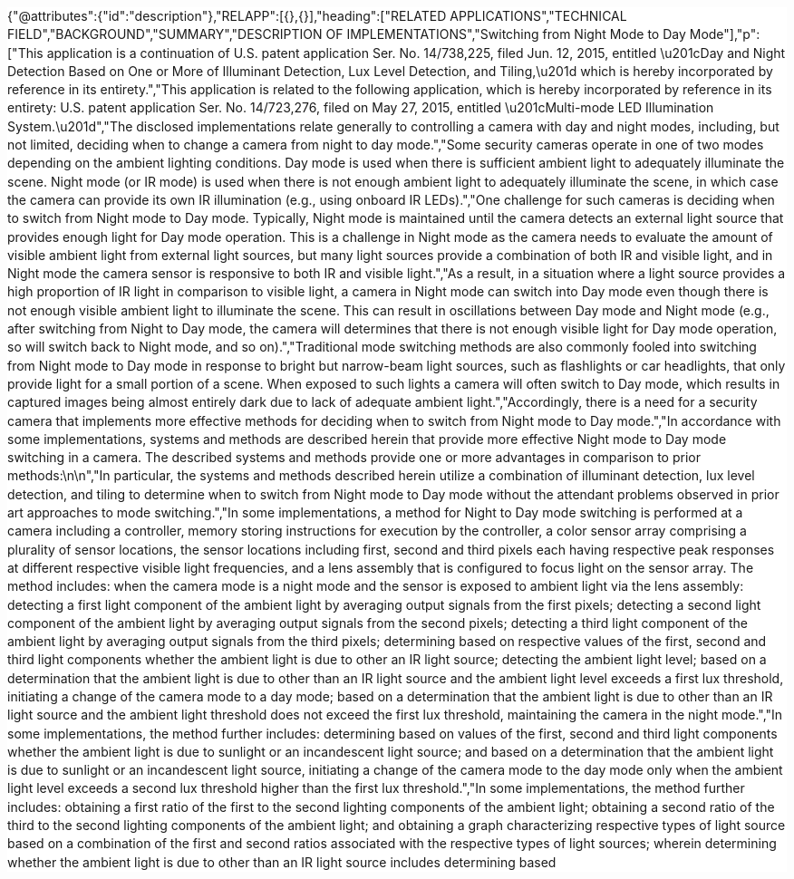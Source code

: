{"@attributes":{"id":"description"},"RELAPP":[{},{}],"heading":["RELATED APPLICATIONS","TECHNICAL FIELD","BACKGROUND","SUMMARY","DESCRIPTION OF IMPLEMENTATIONS","Switching from Night Mode to Day Mode"],"p":["This application is a continuation of U.S. patent application Ser. No. 14\/738,225, filed Jun. 12, 2015, entitled \u201cDay and Night Detection Based on One or More of Illuminant Detection, Lux Level Detection, and Tiling,\u201d which is hereby incorporated by reference in its entirety.","This application is related to the following application, which is hereby incorporated by reference in its entirety: U.S. patent application Ser. No. 14\/723,276, filed on May 27, 2015, entitled \u201cMulti-mode LED Illumination System.\u201d","The disclosed implementations relate generally to controlling a camera with day and night modes, including, but not limited, deciding when to change a camera from night to day mode.","Some security cameras operate in one of two modes depending on the ambient lighting conditions. Day mode is used when there is sufficient ambient light to adequately illuminate the scene. Night mode (or IR mode) is used when there is not enough ambient light to adequately illuminate the scene, in which case the camera can provide its own IR illumination (e.g., using onboard IR LEDs).","One challenge for such cameras is deciding when to switch from Night mode to Day mode. Typically, Night mode is maintained until the camera detects an external light source that provides enough light for Day mode operation. This is a challenge in Night mode as the camera needs to evaluate the amount of visible ambient light from external light sources, but many light sources provide a combination of both IR and visible light, and in Night mode the camera sensor is responsive to both IR and visible light.","As a result, in a situation where a light source provides a high proportion of IR light in comparison to visible light, a camera in Night mode can switch into Day mode even though there is not enough visible ambient light to illuminate the scene. This can result in oscillations between Day mode and Night mode (e.g., after switching from Night to Day mode, the camera will determines that there is not enough visible light for Day mode operation, so will switch back to Night mode, and so on).","Traditional mode switching methods are also commonly fooled into switching from Night mode to Day mode in response to bright but narrow-beam light sources, such as flashlights or car headlights, that only provide light for a small portion of a scene. When exposed to such lights a camera will often switch to Day mode, which results in captured images being almost entirely dark due to lack of adequate ambient light.","Accordingly, there is a need for a security camera that implements more effective methods for deciding when to switch from Night mode to Day mode.","In accordance with some implementations, systems and methods are described herein that provide more effective Night mode to Day mode switching in a camera. The described systems and methods provide one or more advantages in comparison to prior methods:\n\n","In particular, the systems and methods described herein utilize a combination of illuminant detection, lux level detection, and tiling to determine when to switch from Night mode to Day mode without the attendant problems observed in prior art approaches to mode switching.","In some implementations, a method for Night to Day mode switching is performed at a camera including a controller, memory storing instructions for execution by the controller, a color sensor array comprising a plurality of sensor locations, the sensor locations including first, second and third pixels each having respective peak responses at different respective visible light frequencies, and a lens assembly that is configured to focus light on the sensor array. The method includes: when the camera mode is a night mode and the sensor is exposed to ambient light via the lens assembly: detecting a first light component of the ambient light by averaging output signals from the first pixels; detecting a second light component of the ambient light by averaging output signals from the second pixels; detecting a third light component of the ambient light by averaging output signals from the third pixels; determining based on respective values of the first, second and third light components whether the ambient light is due to other an IR light source; detecting the ambient light level; based on a determination that the ambient light is due to other than an IR light source and the ambient light level exceeds a first lux threshold, initiating a change of the camera mode to a day mode; based on a determination that the ambient light is due to other than an IR light source and the ambient light threshold does not exceed the first lux threshold, maintaining the camera in the night mode.","In some implementations, the method further includes: determining based on values of the first, second and third light components whether the ambient light is due to sunlight or an incandescent light source; and based on a determination that the ambient light is due to sunlight or an incandescent light source, initiating a change of the camera mode to the day mode only when the ambient light level exceeds a second lux threshold higher than the first lux threshold.","In some implementations, the method further includes: obtaining a first ratio of the first to the second lighting components of the ambient light; obtaining a second ratio of the third to the second lighting components of the ambient light; and obtaining a graph characterizing respective types of light source based on a combination of the first and second ratios associated with the respective types of light sources; wherein determining whether the ambient light is due to other than an IR light source includes determining based
